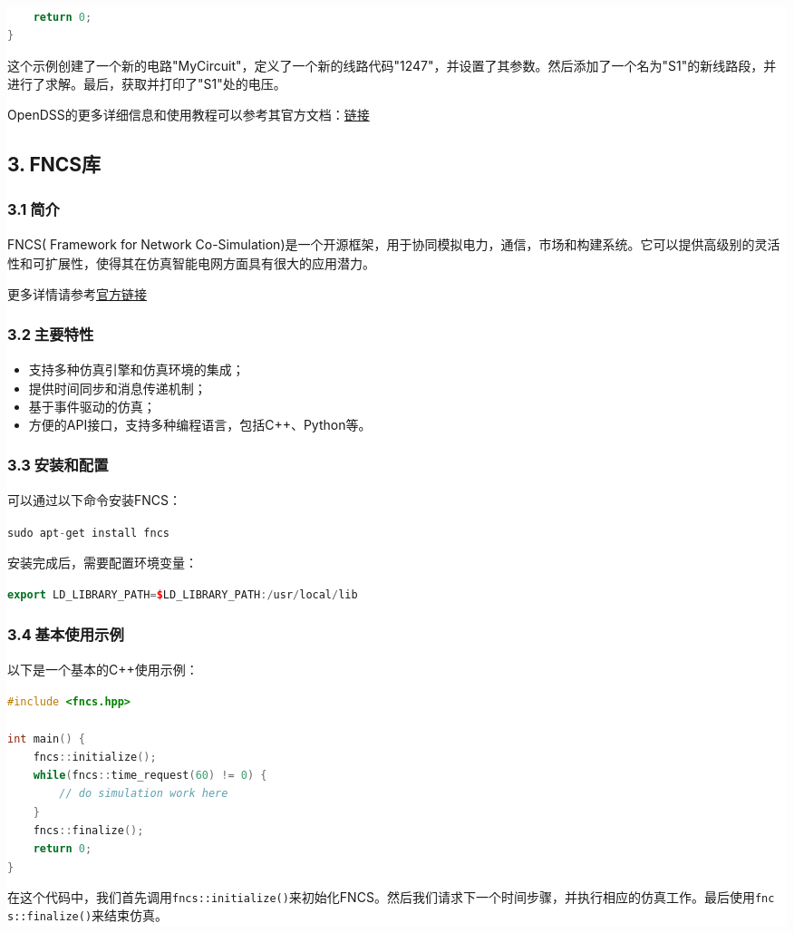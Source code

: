 ```cpp
    return 0;
}
```

这个示例创建了一个新的电路"MyCircuit"，定义了一个新的线路代码"1247"，并设置了其参数。然后添加了一个名为"S1"的新线路段，并进行了求解。最后，获取并打印了"S1"处的电压。

OpenDSS的更多详细信息和使用教程可以参考其官方文档：[链接](http://smartgrid.epri.com/Documentation/OpenDSS/Doc_OpenDSS_User_Guide.pdf)



## 3. FNCS库

### 3.1 简介

FNCS( Framework for Network Co-Simulation)是一个开源框架，用于协同模拟电力，通信，市场和构建系统。它可以提供高级别的灵活性和可扩展性，使得其在仿真智能电网方面具有很大的应用潜力。

更多详情请参考[官方链接](https://github.com/FNCS)

### 3.2 主要特性

- 支持多种仿真引擎和仿真环境的集成；
- 提供时间同步和消息传递机制；
- 基于事件驱动的仿真；
- 方便的API接口，支持多种编程语言，包括C++、Python等。

### 3.3 安装和配置

可以通过以下命令安装FNCS：

```cpp
sudo apt-get install fncs
```

安装完成后，需要配置环境变量：

```cpp
export LD_LIBRARY_PATH=$LD_LIBRARY_PATH:/usr/local/lib
```

### 3.4 基本使用示例

以下是一个基本的C++使用示例：

```cpp
#include <fncs.hpp>

int main() {
    fncs::initialize();
    while(fncs::time_request(60) != 0) {
        // do simulation work here
    }
    fncs::finalize();
    return 0;
}
```
在这个代码中，我们首先调用`fncs::initialize()`来初始化FNCS。然后我们请求下一个时间步骤，并执行相应的仿真工作。最后使用`fncs::finalize()`来结束仿真。
